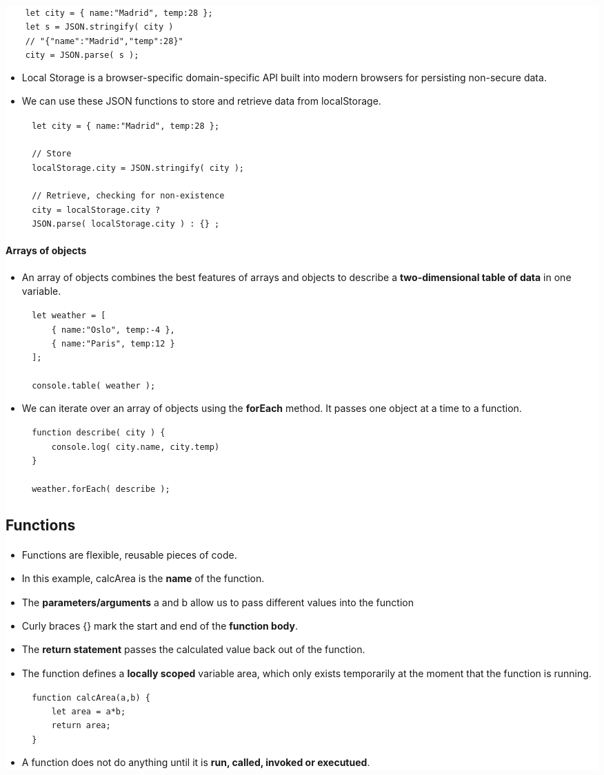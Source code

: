 		let city = { name:"Madrid", temp:28 };
		let s = JSON.stringify( city )
		// "{"name":"Madrid","temp":28}"
		city = JSON.parse( s );
		
- Local Storage is a browser-specific domain-specific API built into modern browsers for persisting non-secure data.
- We can use these JSON functions to store and retrieve data from localStorage.

		let city = { name:"Madrid", temp:28 };
		
		// Store
		localStorage.city = JSON.stringify( city );
		
		// Retrieve, checking for non-existence
		city = localStorage.city ? 
		JSON.parse( localStorage.city ) : {} ;
		

#### Arrays of objects

- An array of objects combines the best features of arrays and objects to describe a **two-dimensional table of data** in one variable.

		let weather = [ 
			{ name:"Oslo", temp:-4 },
			{ name:"Paris", temp:12 }
		];
		
		console.table( weather );
		
- We can iterate over an array of objects using the **forEach** method. It passes one object at a time to a function.

		function describe( city ) { 
			console.log( city.name, city.temp)
		}
		
		weather.forEach( describe );

## Functions

- Functions are flexible, reusable pieces of code.
- In this example, calcArea is the **name** of the function.
- The **parameters/arguments** a and b allow us to pass different values into the function 
- Curly braces {} mark the start and end of the **function body**.
- The **return statement** passes the calculated value back out of the function.
- The function defines a **locally scoped** variable area, which only exists temporarily at the moment that the function is running.

		function calcArea(a,b) {
			let area = a*b;
			return area;
		}
		
- A function does not do anything until it is **run, called, invoked or executued**.
